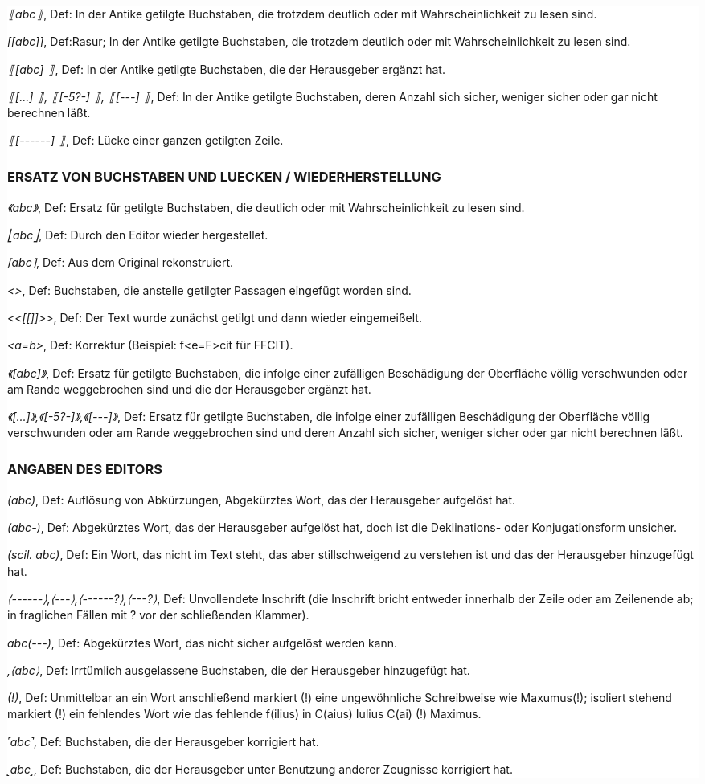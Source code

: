 *〚abc〛*, Def: In der Antike getilgte Buchstaben, die trotzdem deutlich oder mit Wahrscheinlichkeit zu lesen sind.

*[[abc]]*, Def:Rasur; In der Antike getilgte Buchstaben, die trotzdem deutlich oder mit Wahrscheinlichkeit zu lesen sind.

*〚[abc] 〛*, Def: In der Antike getilgte Buchstaben, die der Herausgeber ergänzt hat.

*〚[...] 〛, 〚[-5?-] 〛, 〚[---] 〛*, Def: In der Antike getilgte Buchstaben, deren Anzahl sich sicher, weniger sicher oder gar nicht berechnen läßt.

*〚[------] 〛*, Def: Lücke einer ganzen getilgten Zeile.

### ERSATZ VON BUCHSTABEN UND LUECKEN / WIEDERHERSTELLUNG

*《abc》*, Def: Ersatz für getilgte Buchstaben, die deutlich oder mit Wahrscheinlichkeit zu lesen sind.

*⎣abc⎦*, Def: Durch den Editor wieder hergestellet.

*⌈abc⌉*, Def: Aus dem Original rekonstruiert.

*<<abc>>*, Def: Buchstaben, die anstelle getilgter Passagen eingefügt worden sind.


*<<[[]]>>*, Def: Der Text wurde zunächst getilgt und dann wieder eingemeißelt.

*<a=b>*, Def: Korrektur (Beispiel: f<e=F>cit für FFCIT).

*《[abc]》*, Def: Ersatz für getilgte Buchstaben, die infolge einer zufälligen Beschädigung der Oberfläche völlig verschwunden oder am Rande weggebrochen sind und die der Herausgeber ergänzt hat.

*《[...]》,《[-5?-]》,《[---]》*, Def: Ersatz für getilgte Buchstaben, die infolge einer zufälligen Beschädigung der Oberfläche völlig verschwunden oder am Rande weggebrochen sind und deren Anzahl sich sicher, weniger sicher oder gar nicht berechnen läßt.


### ANGABEN DES EDITORS

*(abc)*, Def: Auflösung von Abkürzungen, Abgekürztes Wort, das der Herausgeber aufgelöst hat.

*(abc-)*, Def: Abgekürztes Wort, das der Herausgeber aufgelöst hat, doch ist die Deklinations- oder Konjugationsform unsicher.

*(scil. abc)*, Def: Ein Wort, das nicht im Text steht, das aber stillschweigend zu verstehen ist und das der Herausgeber hinzugefügt hat.

*⟨------⟩,⟨---⟩,⟨------?⟩,⟨---?⟩*, Def: Unvollendete Inschrift (die Inschrift bricht entweder innerhalb der Zeile oder am Zeilenende ab; in fraglichen Fällen mit ? vor der schließenden Klammer).

*abc(---)*, Def: Abgekürztes Wort, das nicht sicher aufgelöst werden kann.

*<abc>,⟨abc⟩*, Def: Irrtümlich ausgelassene Buchstaben, die der Herausgeber hinzugefügt hat.

*(!)*, Def: Unmittelbar an ein Wort anschließend markiert (!) eine ungewöhnliche Schreibweise wie Maxumus(!); isoliert stehend markiert (!) ein fehlendes Wort wie das fehlende f(ilius) in C(aius) Iulius C(ai) (!) Maximus.

*˹abc˺*, Def: Buchstaben, die der Herausgeber korrigiert hat.

*˻abc˼*, Def: Buchstaben, die der Herausgeber unter Benutzung anderer Zeugnisse korrigiert hat.
